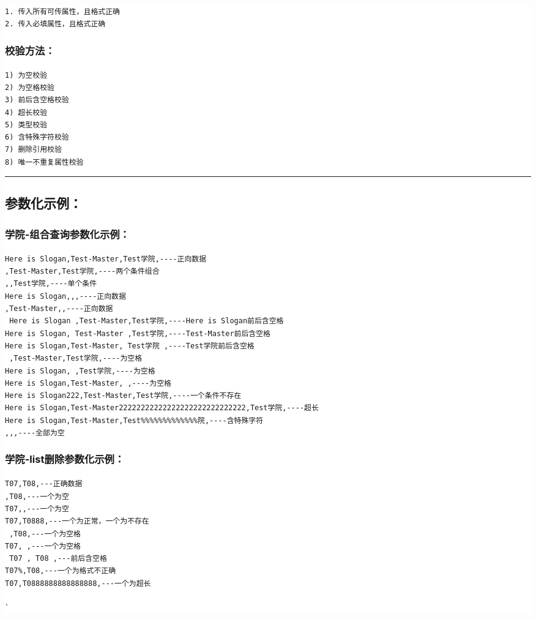 ```
1. 传入所有可传属性，且格式正确
2. 传入必填属性，且格式正确
```

### 校验方法：

```
1) 为空校验
2) 为空格校验
3) 前后含空格校验
4) 超长校验
5) 类型校验
6) 含特殊字符校验
7) 删除引用校验
8) 唯一不重复属性校验
```

------

## 参数化示例：

### 学院-组合查询参数化示例：

```
Here is Slogan,Test-Master,Test学院,----正向数据
,Test-Master,Test学院,----两个条件组合
,,Test学院,----单个条件
Here is Slogan,,,----正向数据
,Test-Master,,----正向数据
 Here is Slogan ,Test-Master,Test学院,----Here is Slogan前后含空格
Here is Slogan, Test-Master ,Test学院,----Test-Master前后含空格
Here is Slogan,Test-Master, Test学院 ,----Test学院前后含空格
 ,Test-Master,Test学院,----为空格
Here is Slogan, ,Test学院,----为空格
Here is Slogan,Test-Master, ,----为空格
Here is Slogan222,Test-Master,Test学院,----一个条件不存在
Here is Slogan,Test-Master22222222222222222222222222222,Test学院,----超长
Here is Slogan,Test-Master,Test%%%%%%%%%%%%%院,----含特殊字符
,,,----全部为空
```

### 学院-list删除参数化示例：

```
T07,T08,---正确数据
,T08,---一个为空
T07,,---一个为空
T07,T0888,---一个为正常，一个为不存在
 ,T08,---一个为空格
T07, ,---一个为空格
 T07 , T08 ,---前后含空格 
T07%,T08,---一个为格式不正确
T07,T0888888888888888,---一个为超长

`
```
